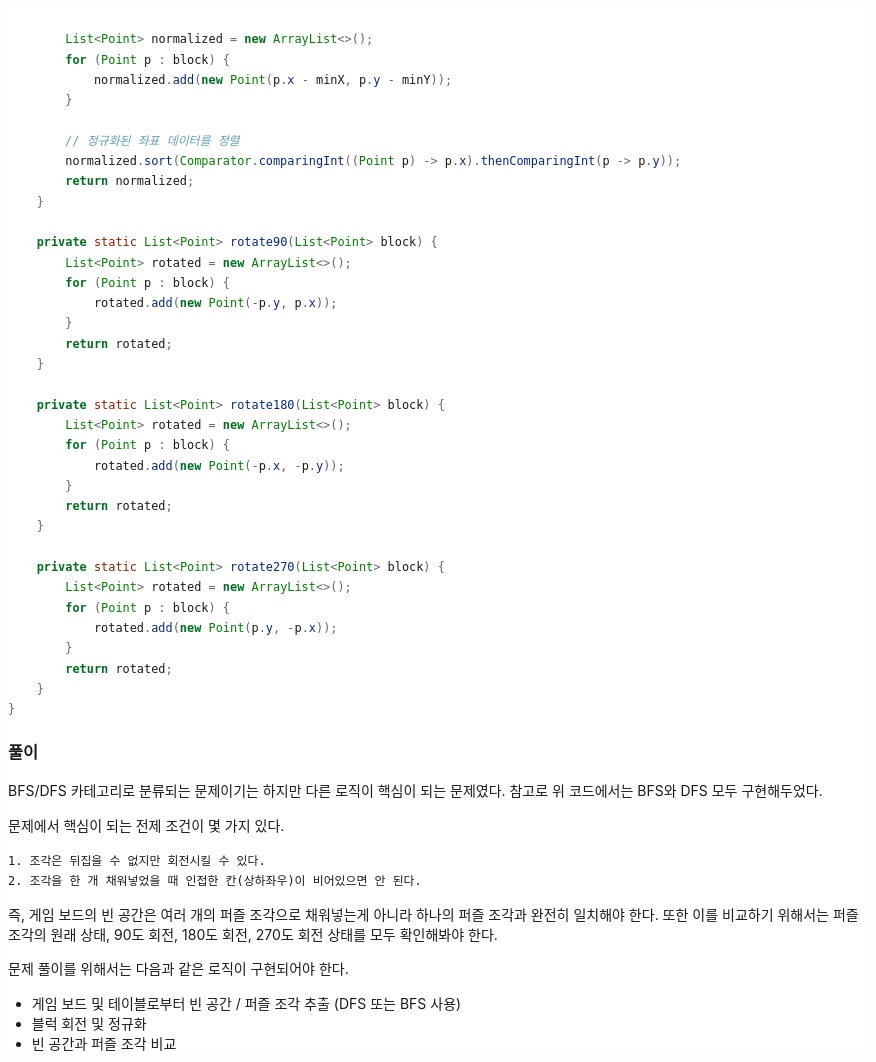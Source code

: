 ```java

        List<Point> normalized = new ArrayList<>();
        for (Point p : block) {
            normalized.add(new Point(p.x - minX, p.y - minY));
        }

        // 정규화된 좌표 데이터를 정렬
        normalized.sort(Comparator.comparingInt((Point p) -> p.x).thenComparingInt(p -> p.y));
        return normalized;
    }

    private static List<Point> rotate90(List<Point> block) {
        List<Point> rotated = new ArrayList<>();
        for (Point p : block) {
            rotated.add(new Point(-p.y, p.x));
        }
        return rotated;
    }

    private static List<Point> rotate180(List<Point> block) {
        List<Point> rotated = new ArrayList<>();
        for (Point p : block) {
            rotated.add(new Point(-p.x, -p.y));
        }
        return rotated;
    }

    private static List<Point> rotate270(List<Point> block) {
        List<Point> rotated = new ArrayList<>();
        for (Point p : block) {
            rotated.add(new Point(p.y, -p.x));
        }
        return rotated;
    }
}
```

### 풀이

BFS/DFS 카테고리로 분류되는 문제이기는 하지만 다른 로직이 핵심이 되는 문제였다. 참고로 위 코드에서는 BFS와 DFS 모두 구현해두었다.

문제에서 핵심이 되는 전제 조건이 몇 가지 있다.
```
1. 조각은 뒤집을 수 없지만 회전시킬 수 있다.
2. 조각을 한 개 채워넣었을 때 인접한 칸(상하좌우)이 비어있으면 안 된다.
```

즉, 게임 보드의 빈 공간은 여러 개의 퍼즐 조각으로 채워넣는게 아니라 하나의 퍼즐 조각과 완전히 일치해야 한다. 또한 이를 비교하기 위해서는 퍼즐 조각의 원래 상태, 90도 회전, 180도 회전, 270도 회전 상태를 모두 확인해봐야 한다.

문제 풀이를 위해서는 다음과 같은 로직이 구현되어야 한다.

- 게임 보드 및 테이블로부터 빈 공간 / 퍼즐 조각 추출 (DFS 또는 BFS 사용)
- 블럭 회전 및 정규화
- 빈 공간과 퍼즐 조각 비교
